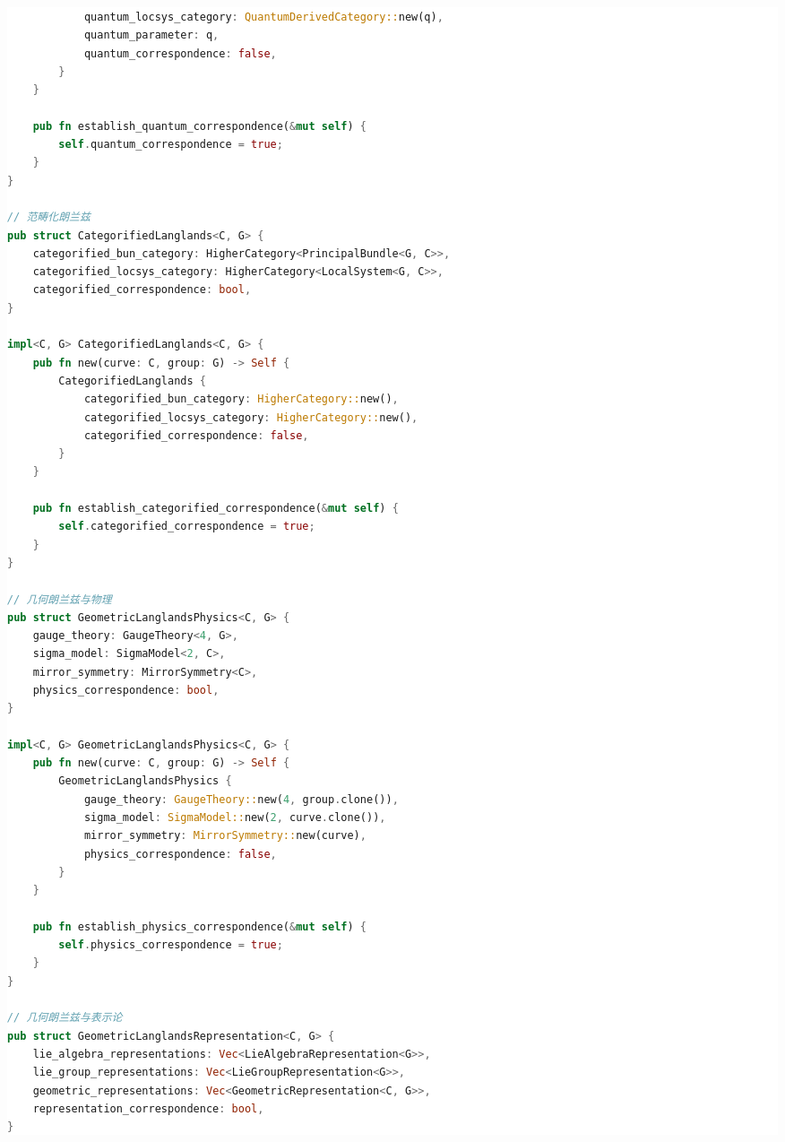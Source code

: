 ```rust
            quantum_locsys_category: QuantumDerivedCategory::new(q),
            quantum_parameter: q,
            quantum_correspondence: false,
        }
    }
    
    pub fn establish_quantum_correspondence(&mut self) {
        self.quantum_correspondence = true;
    }
}

// 范畴化朗兰兹
pub struct CategorifiedLanglands<C, G> {
    categorified_bun_category: HigherCategory<PrincipalBundle<G, C>>,
    categorified_locsys_category: HigherCategory<LocalSystem<G, C>>,
    categorified_correspondence: bool,
}

impl<C, G> CategorifiedLanglands<C, G> {
    pub fn new(curve: C, group: G) -> Self {
        CategorifiedLanglands {
            categorified_bun_category: HigherCategory::new(),
            categorified_locsys_category: HigherCategory::new(),
            categorified_correspondence: false,
        }
    }
    
    pub fn establish_categorified_correspondence(&mut self) {
        self.categorified_correspondence = true;
    }
}

// 几何朗兰兹与物理
pub struct GeometricLanglandsPhysics<C, G> {
    gauge_theory: GaugeTheory<4, G>,
    sigma_model: SigmaModel<2, C>,
    mirror_symmetry: MirrorSymmetry<C>,
    physics_correspondence: bool,
}

impl<C, G> GeometricLanglandsPhysics<C, G> {
    pub fn new(curve: C, group: G) -> Self {
        GeometricLanglandsPhysics {
            gauge_theory: GaugeTheory::new(4, group.clone()),
            sigma_model: SigmaModel::new(2, curve.clone()),
            mirror_symmetry: MirrorSymmetry::new(curve),
            physics_correspondence: false,
        }
    }
    
    pub fn establish_physics_correspondence(&mut self) {
        self.physics_correspondence = true;
    }
}

// 几何朗兰兹与表示论
pub struct GeometricLanglandsRepresentation<C, G> {
    lie_algebra_representations: Vec<LieAlgebraRepresentation<G>>,
    lie_group_representations: Vec<LieGroupRepresentation<G>>,
    geometric_representations: Vec<GeometricRepresentation<C, G>>,
    representation_correspondence: bool,
}

```